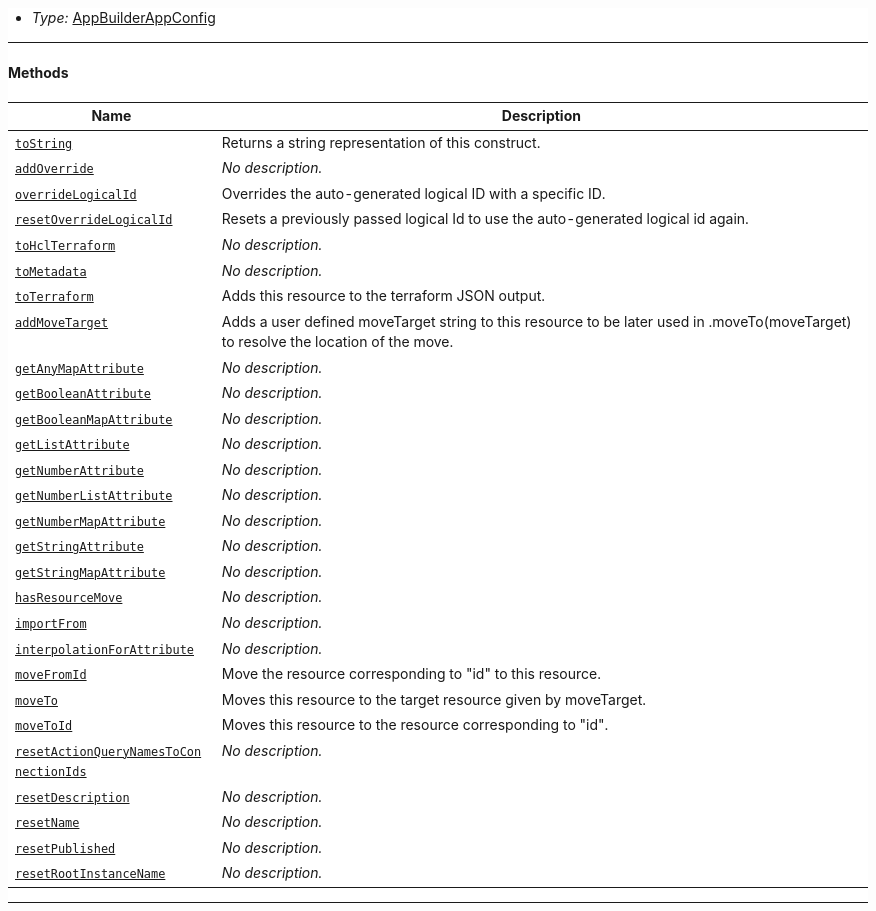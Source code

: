 - *Type:* <a href="#@cdktf/provider-datadog.appBuilderApp.AppBuilderAppConfig">AppBuilderAppConfig</a>

---

#### Methods <a name="Methods" id="Methods"></a>

| **Name** | **Description** |
| --- | --- |
| <code><a href="#@cdktf/provider-datadog.appBuilderApp.AppBuilderApp.toString">toString</a></code> | Returns a string representation of this construct. |
| <code><a href="#@cdktf/provider-datadog.appBuilderApp.AppBuilderApp.addOverride">addOverride</a></code> | *No description.* |
| <code><a href="#@cdktf/provider-datadog.appBuilderApp.AppBuilderApp.overrideLogicalId">overrideLogicalId</a></code> | Overrides the auto-generated logical ID with a specific ID. |
| <code><a href="#@cdktf/provider-datadog.appBuilderApp.AppBuilderApp.resetOverrideLogicalId">resetOverrideLogicalId</a></code> | Resets a previously passed logical Id to use the auto-generated logical id again. |
| <code><a href="#@cdktf/provider-datadog.appBuilderApp.AppBuilderApp.toHclTerraform">toHclTerraform</a></code> | *No description.* |
| <code><a href="#@cdktf/provider-datadog.appBuilderApp.AppBuilderApp.toMetadata">toMetadata</a></code> | *No description.* |
| <code><a href="#@cdktf/provider-datadog.appBuilderApp.AppBuilderApp.toTerraform">toTerraform</a></code> | Adds this resource to the terraform JSON output. |
| <code><a href="#@cdktf/provider-datadog.appBuilderApp.AppBuilderApp.addMoveTarget">addMoveTarget</a></code> | Adds a user defined moveTarget string to this resource to be later used in .moveTo(moveTarget) to resolve the location of the move. |
| <code><a href="#@cdktf/provider-datadog.appBuilderApp.AppBuilderApp.getAnyMapAttribute">getAnyMapAttribute</a></code> | *No description.* |
| <code><a href="#@cdktf/provider-datadog.appBuilderApp.AppBuilderApp.getBooleanAttribute">getBooleanAttribute</a></code> | *No description.* |
| <code><a href="#@cdktf/provider-datadog.appBuilderApp.AppBuilderApp.getBooleanMapAttribute">getBooleanMapAttribute</a></code> | *No description.* |
| <code><a href="#@cdktf/provider-datadog.appBuilderApp.AppBuilderApp.getListAttribute">getListAttribute</a></code> | *No description.* |
| <code><a href="#@cdktf/provider-datadog.appBuilderApp.AppBuilderApp.getNumberAttribute">getNumberAttribute</a></code> | *No description.* |
| <code><a href="#@cdktf/provider-datadog.appBuilderApp.AppBuilderApp.getNumberListAttribute">getNumberListAttribute</a></code> | *No description.* |
| <code><a href="#@cdktf/provider-datadog.appBuilderApp.AppBuilderApp.getNumberMapAttribute">getNumberMapAttribute</a></code> | *No description.* |
| <code><a href="#@cdktf/provider-datadog.appBuilderApp.AppBuilderApp.getStringAttribute">getStringAttribute</a></code> | *No description.* |
| <code><a href="#@cdktf/provider-datadog.appBuilderApp.AppBuilderApp.getStringMapAttribute">getStringMapAttribute</a></code> | *No description.* |
| <code><a href="#@cdktf/provider-datadog.appBuilderApp.AppBuilderApp.hasResourceMove">hasResourceMove</a></code> | *No description.* |
| <code><a href="#@cdktf/provider-datadog.appBuilderApp.AppBuilderApp.importFrom">importFrom</a></code> | *No description.* |
| <code><a href="#@cdktf/provider-datadog.appBuilderApp.AppBuilderApp.interpolationForAttribute">interpolationForAttribute</a></code> | *No description.* |
| <code><a href="#@cdktf/provider-datadog.appBuilderApp.AppBuilderApp.moveFromId">moveFromId</a></code> | Move the resource corresponding to "id" to this resource. |
| <code><a href="#@cdktf/provider-datadog.appBuilderApp.AppBuilderApp.moveTo">moveTo</a></code> | Moves this resource to the target resource given by moveTarget. |
| <code><a href="#@cdktf/provider-datadog.appBuilderApp.AppBuilderApp.moveToId">moveToId</a></code> | Moves this resource to the resource corresponding to "id". |
| <code><a href="#@cdktf/provider-datadog.appBuilderApp.AppBuilderApp.resetActionQueryNamesToConnectionIds">resetActionQueryNamesToConnectionIds</a></code> | *No description.* |
| <code><a href="#@cdktf/provider-datadog.appBuilderApp.AppBuilderApp.resetDescription">resetDescription</a></code> | *No description.* |
| <code><a href="#@cdktf/provider-datadog.appBuilderApp.AppBuilderApp.resetName">resetName</a></code> | *No description.* |
| <code><a href="#@cdktf/provider-datadog.appBuilderApp.AppBuilderApp.resetPublished">resetPublished</a></code> | *No description.* |
| <code><a href="#@cdktf/provider-datadog.appBuilderApp.AppBuilderApp.resetRootInstanceName">resetRootInstanceName</a></code> | *No description.* |

---